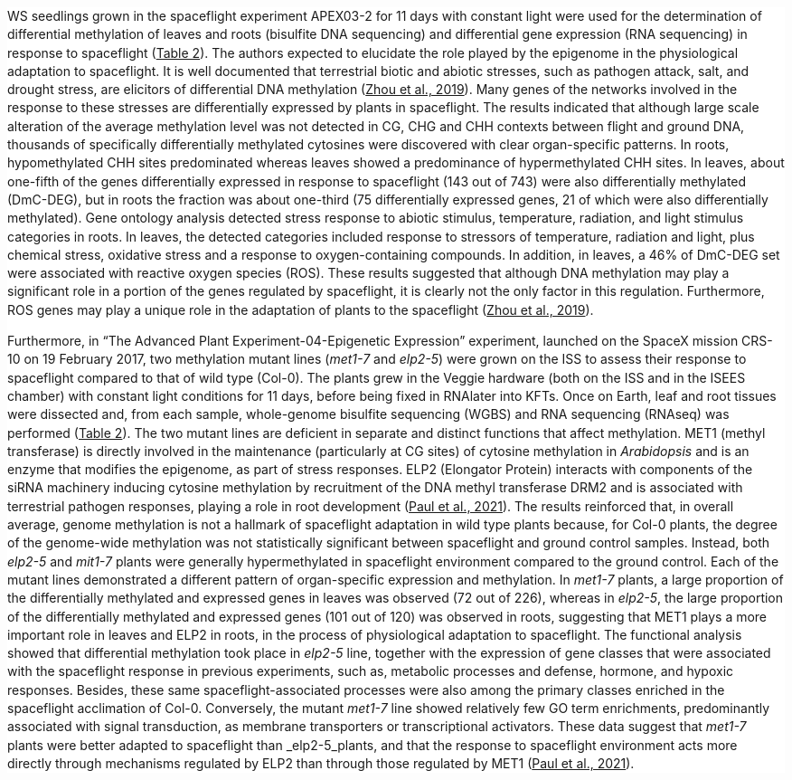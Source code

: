 WS seedlings grown in the spaceflight experiment APEX03-2 for 11 days with constant light were used for the determination of differential methylation of leaves and roots (bisulfite DNA sequencing) and differential gene expression (RNA sequencing) in response to spaceflight ([Table 2](#tbl2)). The authors expected to elucidate the role played by the epigenome in the physiological adaptation to spaceflight. It is well documented that terrestrial biotic and abiotic stresses, such as pathogen attack, salt, and drought stress, are elicitors of differential DNA methylation ([Zhou et al., 2019](#bib49)). Many genes of the networks involved in the response to these stresses are differentially expressed by plants in spaceflight. The results indicated that although large scale alteration of the average methylation level was not detected in CG, CHG and CHH contexts between flight and ground DNA, thousands of specifically differentially methylated cytosines were discovered with clear organ-specific patterns. In roots, hypomethylated CHH sites predominated whereas leaves showed a predominance of hypermethylated CHH sites. In leaves, about one-fifth of the genes differentially expressed in response to spaceflight (143 out of 743) were also differentially methylated (DmC-DEG), but in roots the fraction was about one-third (75 differentially expressed genes, 21 of which were also differentially methylated). Gene ontology analysis detected stress response to abiotic stimulus, temperature, radiation, and light stimulus categories in roots. In leaves, the detected categories included response to stressors of temperature, radiation and light, plus chemical stress, oxidative stress and a response to oxygen-containing compounds. In addition, in leaves, a 46% of DmC-DEG set were associated with reactive oxygen species (ROS). These results suggested that although DNA methylation may play a significant role in a portion of the genes regulated by spaceflight, it is clearly not the only factor in this regulation. Furthermore, ROS genes may play a unique role in the adaptation of plants to the spaceflight ([Zhou et al., 2019](#bib49)).

Furthermore, in “The Advanced Plant Experiment-04-Epigenetic Expression” experiment, launched on the SpaceX mission CRS-10 on 19 February 2017, two methylation mutant lines (_met1-7_ and _elp2-5_) were grown on the ISS to assess their response to spaceflight compared to that of wild type (Col-0). The plants grew in the Veggie hardware (both on the ISS and in the ISEES chamber) with constant light conditions for 11 days, before being fixed in RNAlater into KFTs. Once on Earth, leaf and root tissues were dissected and, from each sample, whole-genome bisulfite sequencing (WGBS) and RNA sequencing (RNAseq) was performed ([Table 2](#tbl2)). The two mutant lines are deficient in separate and distinct functions that affect methylation. MET1 (methyl transferase) is directly involved in the maintenance (particularly at CG sites) of cytosine methylation in _Arabidopsis_ and is an enzyme that modifies the epigenome, as part of stress responses. ELP2 (Elongator Protein) interacts with components of the siRNA machinery inducing cytosine methylation by recruitment of the DNA methyl transferase DRM2 and is associated with terrestrial pathogen responses, playing a role in root development ([Paul et al., 2021](#bib31)). The results reinforced that, in overall average, genome methylation is not a hallmark of spaceflight adaptation in wild type plants because, for Col-0 plants, the degree of the genome-wide methylation was not statistically significant between spaceflight and ground control samples. Instead, both _elp2-5_ and _mit1-7_ plants were generally hypermethylated in spaceflight environment compared to the ground control. Each of the mutant lines demonstrated a different pattern of organ-specific expression and methylation. In _met1-7_ plants, a large proportion of the differentially methylated and expressed genes in leaves was observed (72 out of 226), whereas in _elp2-5_, the large proportion of the differentially methylated and expressed genes (101 out of 120) was observed in roots, suggesting that MET1 plays a more important role in leaves and ELP2 in roots, in the process of physiological adaptation to spaceflight. The functional analysis showed that differential methylation took place in _elp2-5_ line, together with the expression of gene classes that were associated with the spaceflight response in previous experiments, such as, metabolic processes and defense, hormone, and hypoxic responses. Besides, these same spaceflight-associated processes were also among the primary classes enriched in the spaceflight acclimation of Col-0. Conversely, the mutant _met1-7_ line showed relatively few GO term enrichments, predominantly associated with signal transduction, as membrane transporters or transcriptional activators. These data suggest that _met1-7_ plants were better adapted to spaceflight than _elp2-5_plants, and that the response to spaceflight environment acts more directly through mechanisms regulated by ELP2 than through those regulated by MET1 ([Paul et al., 2021](#bib31)).

